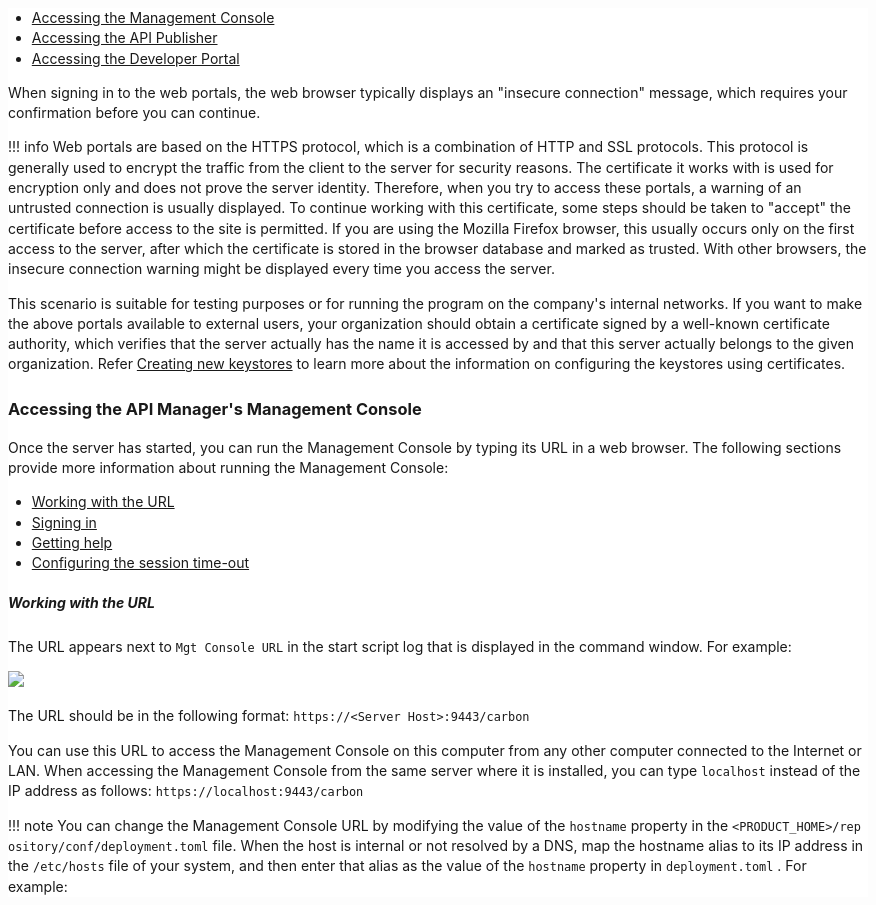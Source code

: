 -   [Accessing the Management Console](#accessing-the-management-console)
-   [Accessing the API Publisher](#accessing-the-api-publisher)
-   [Accessing the Developer Portal](#accessing-the-developer-portal)

 When signing in to the web portals, the web browser typically displays an "insecure connection" message, which requires your confirmation before you can continue.

!!! info
    Web portals are based on the HTTPS protocol, which is a combination of HTTP and SSL protocols. This protocol is generally used to encrypt the traffic from the client to the server for security reasons. The certificate it works with is used for encryption only and does not prove the server identity. Therefore, when you try to access these portals, a warning of an untrusted connection is usually displayed. To continue working with this certificate, some steps should be taken to "accept" the certificate before access to the site is permitted. If you are using the Mozilla Firefox browser, this usually occurs only on the first access to the server, after which the certificate is stored in the browser database and marked as trusted. With other browsers, the insecure connection warning might be displayed every time you access the server.

   This scenario is suitable for testing purposes or for running the program on the company's internal networks. If you want to make the above portals available to external users, your organization should obtain a certificate signed by a well-known certificate authority, which verifies that the server actually has the name it is accessed by and that this server actually belongs to the given organization. Refer [Creating new keystores]({{base_path}}/install-and-setup/setup/security/configuring-keystores/keystore-basics/creating-new-keystores) to learn more about the information on configuring the keystores using certificates.

### Accessing the API Manager's Management Console

Once the server has started, you can run the Management Console by typing its URL in a web browser. The following sections provide more information about running the Management Console:

-   [Working with the URL](#working-with-the-url)
-   [Signing in](#signing-in)
-   [Getting help](#getting-help)
-   [Configuring the session time-out](#configuring-the-session-time-out)

##### Working with the URL

The URL appears next to `Mgt Console URL` in the start script log that is displayed in the command window. For example:

![]({{base_path}}/assets/img/setup-and-install/running-product-mgt-console-url.png)

The URL should be in the following format: `https://<Server Host>:9443/carbon`

You can use this URL to access the Management Console on this computer from any other computer connected to the Internet or LAN. When accessing the Management Console from the same server where it is installed, you can type `localhost` instead of the IP address as follows: `https://localhost:9443/carbon`

!!! note
    You can change the Management Console URL by modifying the value of the `hostname` property in the `<PRODUCT_HOME>/repository/conf/deployment.toml` file. When the host is internal or not resolved by a DNS, map the hostname alias to its IP address in the `/etc/hosts` file of your system, and then enter that alias as the value of the `hostname` property in `deployment.toml` . For example:
